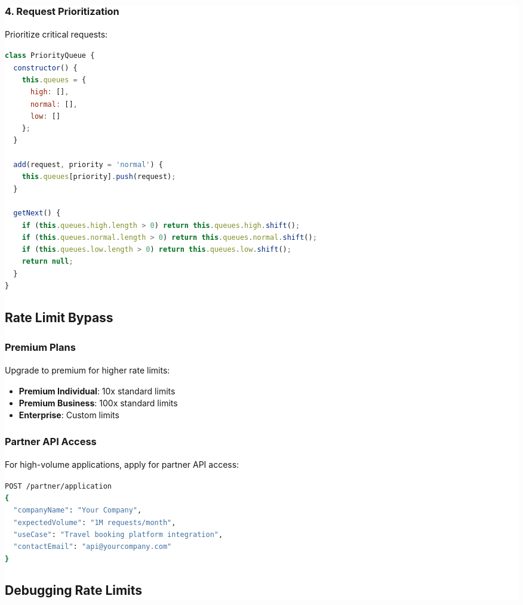 ### 4. Request Prioritization

Prioritize critical requests:

```javascript
class PriorityQueue {
  constructor() {
    this.queues = {
      high: [],
      normal: [],
      low: []
    };
  }
  
  add(request, priority = 'normal') {
    this.queues[priority].push(request);
  }
  
  getNext() {
    if (this.queues.high.length > 0) return this.queues.high.shift();
    if (this.queues.normal.length > 0) return this.queues.normal.shift();
    if (this.queues.low.length > 0) return this.queues.low.shift();
    return null;
  }
}
```

## Rate Limit Bypass

### Premium Plans

Upgrade to premium for higher rate limits:

- **Premium Individual**: 10x standard limits
- **Premium Business**: 100x standard limits
- **Enterprise**: Custom limits

### Partner API Access

For high-volume applications, apply for partner API access:

```bash
POST /partner/application
{
  "companyName": "Your Company",
  "expectedVolume": "1M requests/month",
  "useCase": "Travel booking platform integration",
  "contactEmail": "api@yourcompany.com"
}
```

## Debugging Rate Limits
